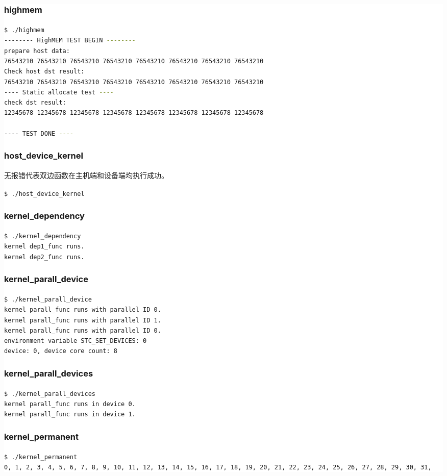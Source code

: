 ### highmem

```bash
$ ./highmem
-------- HighMEM TEST BEGIN --------
prepare host data:
76543210 76543210 76543210 76543210 76543210 76543210 76543210 76543210 
Check host dst result:
76543210 76543210 76543210 76543210 76543210 76543210 76543210 76543210 
---- Static allocate test ----
check dst result: 
12345678 12345678 12345678 12345678 12345678 12345678 12345678 12345678 

---- TEST DONE ----
```

### host_device_kernel

无报错代表双边函数在主机端和设备端均执行成功。

```bash
$ ./host_device_kernel
```

### kernel_dependency

```bash
$ ./kernel_dependency
kernel dep1_func runs.
kernel dep2_func runs.
```

### kernel_parall_device

```bash
$ ./kernel_parall_device
kernel parall_func runs with parallel ID 0.
kernel parall_func runs with parallel ID 1.
kernel parall_func runs with parallel ID 0.
environment variable STC_SET_DEVICES: 0
device: 0, device core count: 8
```

### kernel_parall_devices

```bash
$ ./kernel_parall_devices
kernel parall_func runs in device 0.
kernel parall_func runs in device 1.
```

### kernel_permanent

```bash
$ ./kernel_permanent
0, 1, 2, 3, 4, 5, 6, 7, 8, 9, 10, 11, 12, 13, 14, 15, 16, 17, 18, 19, 20, 21, 22, 23, 24, 25, 26, 27, 28, 29, 30, 31, 
```
